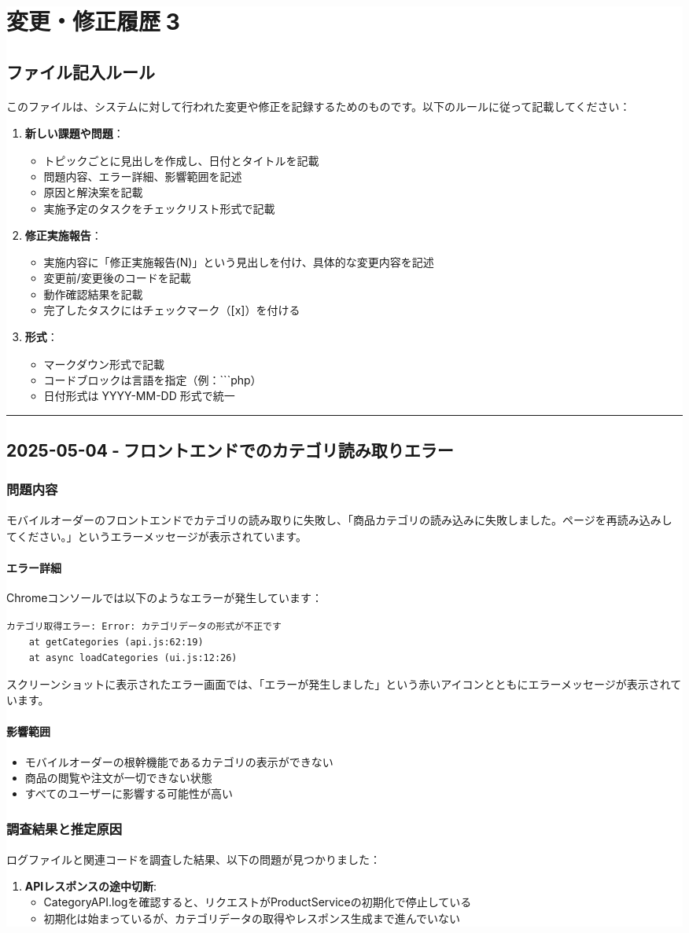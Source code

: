 # 変更・修正履歴 3

## ファイル記入ルール

このファイルは、システムに対して行われた変更や修正を記録するためのものです。以下のルールに従って記載してください：

1. **新しい課題や問題**：
   - トピックごとに見出しを作成し、日付とタイトルを記載
   - 問題内容、エラー詳細、影響範囲を記述
   - 原因と解決案を記載
   - 実施予定のタスクをチェックリスト形式で記載

2. **修正実施報告**：
   - 実施内容に「修正実施報告(N)」という見出しを付け、具体的な変更内容を記述
   - 変更前/変更後のコードを記載
   - 動作確認結果を記載
   - 完了したタスクにはチェックマーク（[x]）を付ける

3. **形式**：
   - マークダウン形式で記載
   - コードブロックは言語を指定（例：```php）
   - 日付形式は YYYY-MM-DD 形式で統一

---

## 2025-05-04 - フロントエンドでのカテゴリ読み取りエラー

### 問題内容
モバイルオーダーのフロントエンドでカテゴリの読み取りに失敗し、「商品カテゴリの読み込みに失敗しました。ページを再読み込みしてください。」というエラーメッセージが表示されています。

#### エラー詳細
Chromeコンソールでは以下のようなエラーが発生しています：
```
カテゴリ取得エラー: Error: カテゴリデータの形式が不正です
    at getCategories (api.js:62:19)
    at async loadCategories (ui.js:12:26)
```

スクリーンショットに表示されたエラー画面では、「エラーが発生しました」という赤いアイコンとともにエラーメッセージが表示されています。

#### 影響範囲
- モバイルオーダーの根幹機能であるカテゴリの表示ができない
- 商品の閲覧や注文が一切できない状態
- すべてのユーザーに影響する可能性が高い

### 調査結果と推定原因

ログファイルと関連コードを調査した結果、以下の問題が見つかりました：

1. **APIレスポンスの途中切断**:
   - CategoryAPI.logを確認すると、リクエストがProductServiceの初期化で停止している
   - 初期化は始まっているが、カテゴリデータの取得やレスポンス生成まで進んでいない

